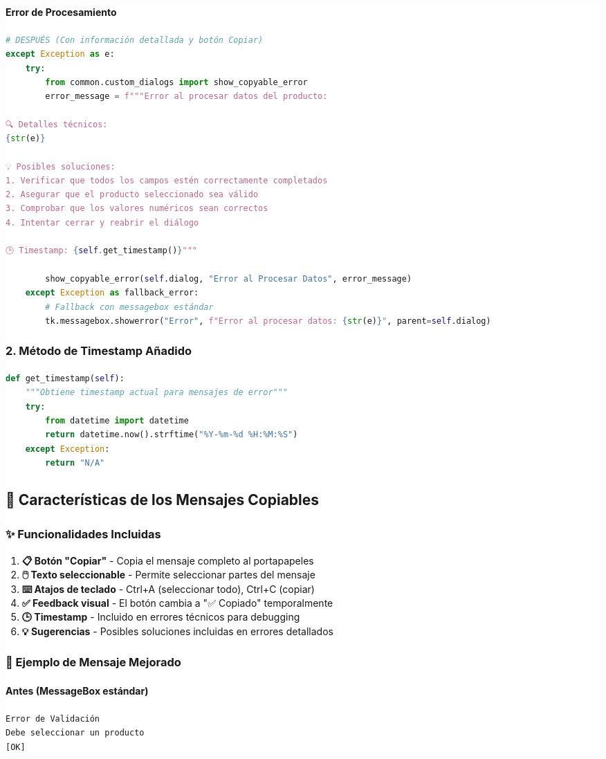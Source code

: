 #### **Error de Procesamiento**
```python
# DESPUÉS (Con información detallada y botón Copiar)
except Exception as e:
    try:
        from common.custom_dialogs import show_copyable_error
        error_message = f"""Error al procesar datos del producto:

🔍 Detalles técnicos:
{str(e)}

💡 Posibles soluciones:
1. Verificar que todos los campos estén correctamente completados
2. Asegurar que el producto seleccionado sea válido
3. Comprobar que los valores numéricos sean correctos
4. Intentar cerrar y reabrir el diálogo

🕒 Timestamp: {self.get_timestamp()}"""
        
        show_copyable_error(self.dialog, "Error al Procesar Datos", error_message)
    except Exception as fallback_error:
        # Fallback con messagebox estándar
        tk.messagebox.showerror("Error", f"Error al procesar datos: {str(e)}", parent=self.dialog)
```

### **2. Método de Timestamp Añadido**
```python
def get_timestamp(self):
    """Obtiene timestamp actual para mensajes de error"""
    try:
        from datetime import datetime
        return datetime.now().strftime("%Y-%m-%d %H:%M:%S")
    except Exception:
        return "N/A"
```

## 🎨 Características de los Mensajes Copiables

### **✨ Funcionalidades Incluidas**
1. **📋 Botón "Copiar"** - Copia el mensaje completo al portapapeles
2. **🖱️ Texto seleccionable** - Permite seleccionar partes del mensaje
3. **⌨️ Atajos de teclado** - Ctrl+A (seleccionar todo), Ctrl+C (copiar)
4. **✅ Feedback visual** - El botón cambia a "✅ Copiado" temporalmente
5. **🕒 Timestamp** - Incluido en errores técnicos para debugging
6. **💡 Sugerencias** - Posibles soluciones incluidas en errores detallados

### **🎯 Ejemplo de Mensaje Mejorado**

#### **Antes (MessageBox estándar)**
```
Error de Validación
Debe seleccionar un producto
[OK]
```
